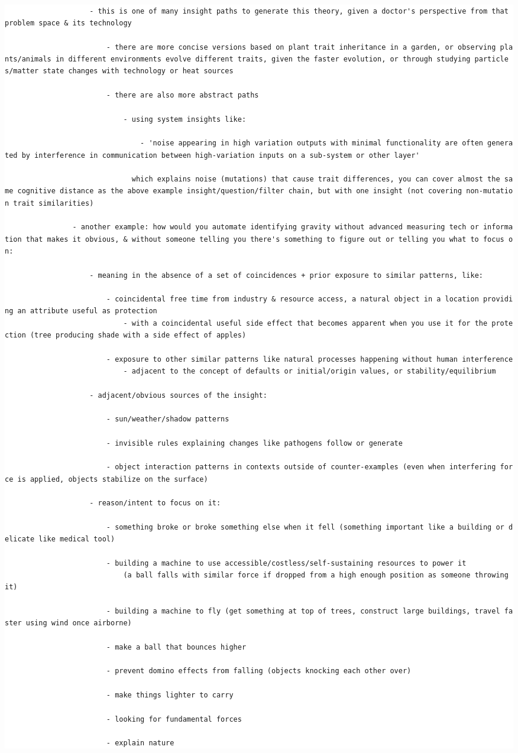 						- this is one of many insight paths to generate this theory, given a doctor's perspective from that problem space & its technology

							- there are more concise versions based on plant trait inheritance in a garden, or observing plants/animals in different environments evolve different traits, given the faster evolution, or through studying particles/matter state changes with technology or heat sources

							- there are also more abstract paths

								- using system insights like:

									- 'noise appearing in high variation outputs with minimal functionality are often generated by interference in communication between high-variation inputs on a sub-system or other layer'

								  which explains noise (mutations) that cause trait differences, you can cover almost the same cognitive distance as the above example insight/question/filter chain, but with one insight (not covering non-mutation trait similarities)

					- another example: how would you automate identifying gravity without advanced measuring tech or information that makes it obvious, & without someone telling you there's something to figure out or telling you what to focus on:

						- meaning in the absence of a set of coincidences + prior exposure to similar patterns, like:

							- coincidental free time from industry & resource access, a natural object in a location providing an attribute useful as protection
								- with a coincidental useful side effect that becomes apparent when you use it for the protection (tree producing shade with a side effect of apples)

							- exposure to other similar patterns like natural processes happening without human interference 
								- adjacent to the concept of defaults or initial/origin values, or stability/equilibrium

						- adjacent/obvious sources of the insight:

							- sun/weather/shadow patterns

							- invisible rules explaining changes like pathogens follow or generate

							- object interaction patterns in contexts outside of counter-examples (even when interfering force is applied, objects stabilize on the surface)

						- reason/intent to focus on it:

							- something broke or broke something else when it fell (something important like a building or delicate like medical tool)

							- building a machine to use accessible/costless/self-sustaining resources to power it 
								(a ball falls with similar force if dropped from a high enough position as someone throwing it)

							- building a machine to fly (get something at top of trees, construct large buildings, travel faster using wind once airborne)

							- make a ball that bounces higher

							- prevent domino effects from falling (objects knocking each other over)

							- make things lighter to carry

							- looking for fundamental forces

							- explain nature
